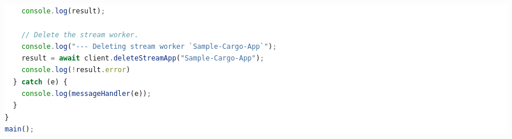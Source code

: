 ```js
    console.log(result);

    // Delete the stream worker.
    console.log("--- Deleting stream worker `Sample-Cargo-App`");
    result = await client.deleteStreamApp("Sample-Cargo-App");
    console.log(!result.error)
  } catch (e) {
    console.log(messageHandler(e));
  }
}
main();
```

</TabItem>
</Tabs>
